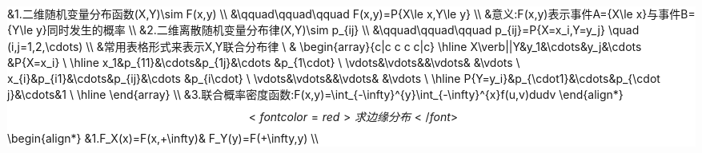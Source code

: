 &1.二维随机变量分布函数(X,Y)\sim F(x,y)
\\\\
&\qquad\qquad\qquad F(x,y)=P\{X\le x,Y\le y\}
\\\\
&意义:F(x,y)表示事件A=\{X\le x\}与事件B=\{Y\le y\}同时发生的概率
\\\\
&2.二维离散随机变量分布律(X,Y)\sim p_{ij}
\\\\
&\qquad\qquad\qquad p_{ij}=P\{X=x_i,Y=y_j\} \quad (i,j=1,2,\cdots)
\\\\
&常用表格形式来表示X,Y联合分布律
\\
&
\begin{array}{c|c c c c|c}
\hline
X\verb|\|Y&y_1&\cdots&y_j&\cdots &P\{X=x_i\}
\\  \hline
x_1&p_{11}&\cdots&p_{1j}&\cdots &p_{1\cdot}
\\
\vdots&\vdots&&\vdots& &\vdots
\\
x_{i}&p_{i1}&\cdots&p_{ij}&\cdots &p_{i\cdot}
\\
\vdots&\vdots&&\vdots& &\vdots
\\
\hline
P\{Y=y_i\}&p_{\cdot1}&\cdots&p_{\cdot j}&\cdots&1
\\
\hline
\end{array}
\\\\
&3.联合概率密度函数:F(x,y)=\int_{-\infty}^{y}\int_{-\infty}^{x}f(u,v)dudv
\end{align*}
$$
<font color=red>求边缘分布</font>
$$
\begin{align*}
&1.F_X(x)=F(x,+\infty)& F_Y(y)=F(+\infty,y)
\\\\
